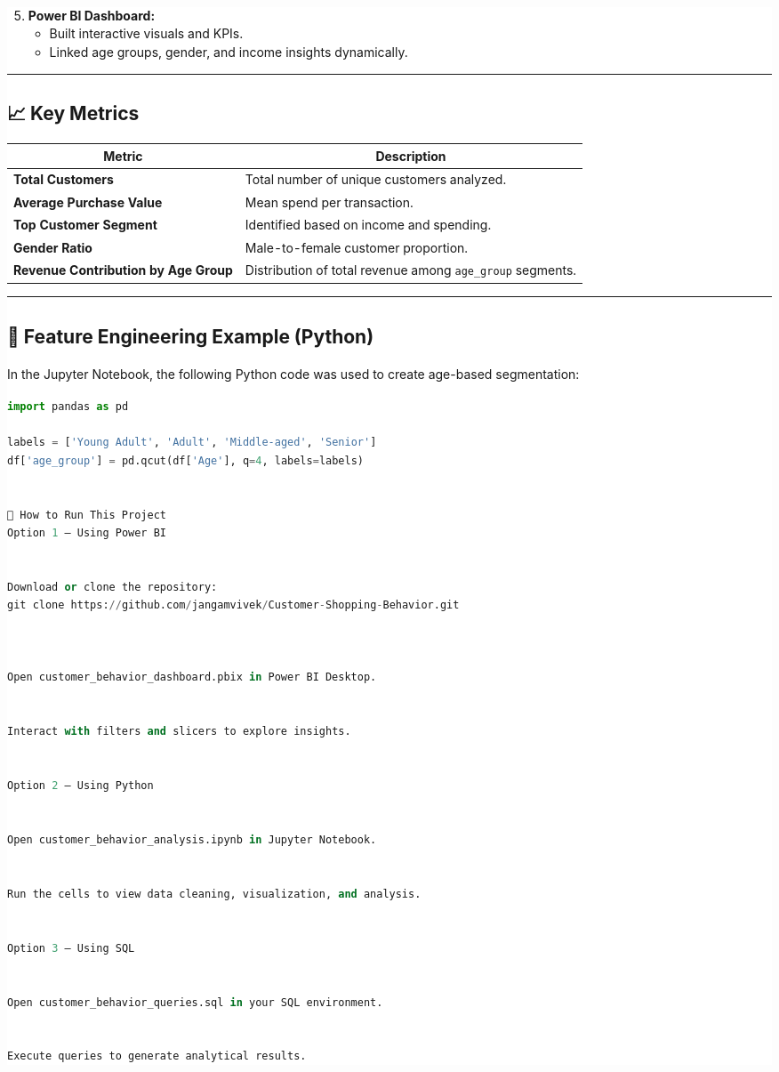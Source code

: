 5. **Power BI Dashboard:**  
   - Built interactive visuals and KPIs.  
   - Linked age groups, gender, and income insights dynamically.

---

## 📈 Key Metrics
| Metric | Description |
|--------|-------------|
| **Total Customers** | Total number of unique customers analyzed. |
| **Average Purchase Value** | Mean spend per transaction. |
| **Top Customer Segment** | Identified based on income and spending. |
| **Gender Ratio** | Male-to-female customer proportion. |
| **Revenue Contribution by Age Group** | Distribution of total revenue among `age_group` segments. |

---

## 🧩 Feature Engineering Example (Python)
In the Jupyter Notebook, the following Python code was used to create age-based segmentation:

```python
import pandas as pd

labels = ['Young Adult', 'Adult', 'Middle-aged', 'Senior']
df['age_group'] = pd.qcut(df['Age'], q=4, labels=labels)


🚀 How to Run This Project
Option 1 — Using Power BI


Download or clone the repository:
git clone https://github.com/jangamvivek/Customer-Shopping-Behavior.git



Open customer_behavior_dashboard.pbix in Power BI Desktop.


Interact with filters and slicers to explore insights.


Option 2 — Using Python


Open customer_behavior_analysis.ipynb in Jupyter Notebook.


Run the cells to view data cleaning, visualization, and analysis.


Option 3 — Using SQL


Open customer_behavior_queries.sql in your SQL environment.


Execute queries to generate analytical results.


```